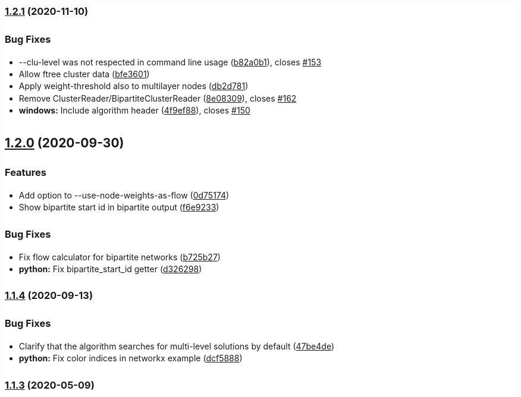 ### [1.2.1](https://github.com/mapequation/infomap/compare/v1.2.0...v1.2.1) (2020-11-10)


### Bug Fixes

* --clu-level was not respected in command line usage ([b82a0b1](https://github.com/mapequation/infomap/commit/b82a0b1a0582583b4552887650b0a6b92aba14fc)), closes [#153](https://github.com/mapequation/infomap/issues/153)
* Allow ftree cluster data ([bfe3601](https://github.com/mapequation/infomap/commit/bfe3601a50675cf353379efdb940b184773fb2b2))
* Apply weight-threshold also to multilayer nodes ([db2d781](https://github.com/mapequation/infomap/commit/db2d781c5257932ad5a4e5fe1976498b01985a39))
* Remove ClusterReader/BipartiteClusterReader ([8e08309](https://github.com/mapequation/infomap/commit/8e0830915f47bd4460a1b1b4f3794d60919a429a)), closes [#162](https://github.com/mapequation/infomap/issues/162)
* **windows:** Include algorithm header ([4f9ef88](https://github.com/mapequation/infomap/commit/4f9ef88409012ff00457291fc0ad8d0f33063c59)), closes [#150](https://github.com/mapequation/infomap/issues/150)

## [1.2.0](https://github.com/mapequation/infomap/compare/v1.1.4...v1.2.0) (2020-09-30)


### Features

* Add option to --use-node-weights-as-flow ([0d75174](https://github.com/mapequation/infomap/commit/0d751745ba565e06f93dfad6feb79ac9c6794e1e))
* Show bipartite start id in bipartite output ([f6e9233](https://github.com/mapequation/infomap/commit/f6e9233932f39f2dbe72b842fe2ddb259b725e08))


### Bug Fixes

* Fix flow calculator for bipartite networks ([b725b27](https://github.com/mapequation/infomap/commit/b725b27563e84092438839606aba294d7b993de5))
* **python:** Fix bipartite_start_id getter ([d326298](https://github.com/mapequation/infomap/commit/d326298c22570ded7002a8ee9cc361a448d8e4c5))

### [1.1.4](https://github.com/mapequation/infomap/compare/v1.1.3...v1.1.4) (2020-09-13)


### Bug Fixes

* Clarify that the algorithm searches for multi-level solutions by default ([47be4de](https://github.com/mapequation/infomap/commit/47be4defa349e3be99851105aff290cd488b9282))
* **python:** Fix color indices in networkx example ([dcf5888](https://github.com/mapequation/infomap/commit/dcf588800faf7f5d1f9be13d0bcc5528a2c2cf18))

### [1.1.3](https://github.com/mapequation/infomap/compare/v1.1.2...v1.1.3) (2020-05-09)
